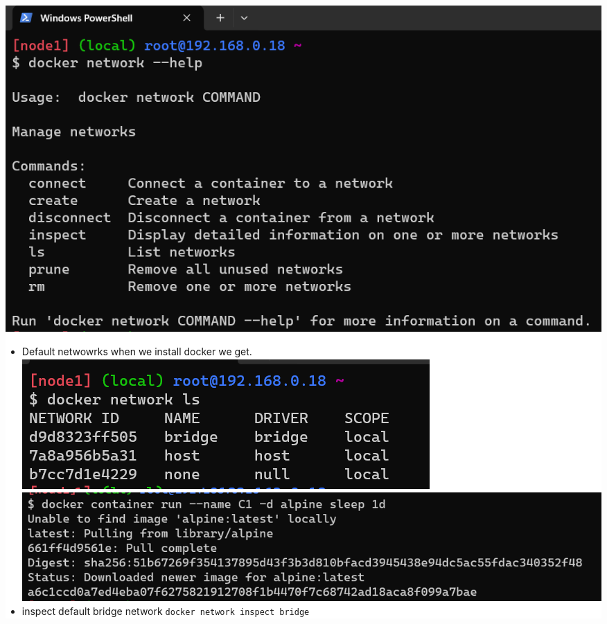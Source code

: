 ![preview](images/docker31.png)
* Default netwowrks when we install docker we get.
![preview](images/docker32.png)
![preview](images/docker33.png)
* inspect default bridge network `docker network inspect bridge`